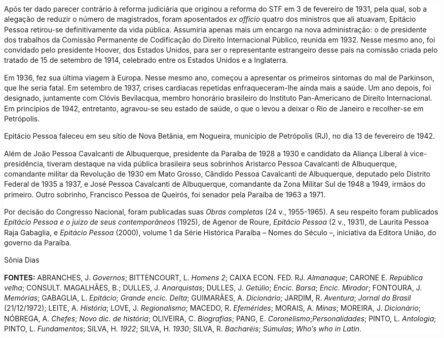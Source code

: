 
Após ter dado parecer contrário à reforma judiciária que originou a
reforma do STF em 3 de fevereiro de 1931, pela qual, sob a alegação de
reduzir o número de magistrados, foram aposentados *ex officio* quatro
dos ministros que ali atuavam, Epitácio Pessoa retirou-se
definitivamente da vida pública. Assumiria apenas mais um encargo na
nova administração: o de presidente dos trabalhos da Comissão Permanente
de Codificação do Direito Internacional Público, reunida em 1932. Nesse
mesmo ano, foi convidado pelo presidente Hoover, dos Estados Unidos,
para ser o representante estrangeiro desse país na comissão criada pelo
tratado de 15 de setembro de 1914, celebrado entre os Estados Unidos e a
Inglaterra.

Em 1936, fez sua última viagem à Europa. Nesse mesmo ano, começou a
apresentar os primeiros sintomas do mal de Parkinson, que lhe seria
fatal. Em setembro de 1937, crises cardíacas repetidas enfraqueceram-lhe
ainda mais a saúde. Um ano depois, foi designado, juntamente com Clóvis
Bevilacqua, membro honorário brasileiro do Instituto Pan-Americano de
Direito Internacional. Em princípios de 1942, entretanto, agravou-se seu
estado de saúde, o que o levou a deixar o Rio de Janeiro e recolher-se
em Petrópolis.

Epitácio Pessoa faleceu em seu sítio de Nova Betânia, em Nogueira,
município de Petrópolis (RJ), no dia 13 de fevereiro de 1942.

Além de João Pessoa Cavalcanti de Albuquerque, presidente da Paraíba de
1928 a 1930 e candidato da Aliança Liberal à vice-presidência, tiveram
destaque na vida pública brasileira seus sobrinhos Aristarco Pessoa
Cavalcanti de Albuquerque, comandante militar da Revolução de 1930 em
Mato Grosso, Cândido Pessoa Cavalcanti de Albuquerque, deputado pelo
Distrito Federal de 1935 a 1937, e José Pessoa Cavalcanti de
Albuquerque, comandante da Zona Militar Sul de 1948 a 1949, irmãos do
primeiro. Outro sobrinho, Francisco Pessoa de Queirós, foi senador pela
Paraíba de 1963 a 1971.

Por decisão do Congresso Nacional, foram publicadas suas *Obras
completas* (24 v., 1955-1965). A seu respeito foram publicados *Epitácio
Pessoa e o juízo de seus contemporâneos* (1925), de Agenor de Roure,
*Epitácio Pessoa* (2 v., 1931), de Laurita Pessoa Raja Gabaglia, e
*Epitácio Pessoa* (2000), volume 1 da Série Histórica Paraíba – Nomes do
Século –, iniciativa da Editora União, do governo da Paraíba.

Sônia Dias

**FONTES:** ABRANCHES, J. *Governos*; BITTENCOURT, L. *Homens 2*; CAIXA
ECON. FED. RJ. *Almanaque*; CARONE E. *República velha*; CONSULT.
MAGALHÃES, B.; DULLES, J. *Anarquistas*; DULLES, J. *Getúlio*; *Encic.
Barsa*; *Encic. Mirador*; FONTOURA, J. *Memórias*; GABAGLIA, L.
*Epitácio*; *Grande encic. Delta*; GUIMARÃES, A. *Dicionário*; JARDIM,
R. *Aventura*; *Jornal do Brasil* (21/12/1972); LEITE, A. *História*;
LOVE, J. *Regionalismo*; MACEDO, R. *Efemérides*; MORAIS, A. *Minas*;
MOREIRA, J. *Dicionário*; NÓBREGA, A. *Chefes*; *Novo dic. de história*;
OLIVEIRA, C. *Biografias*; PANG, E. *Coronelismo*;*Personalidades*;
PINTO, L. *Antologia*; PINTO, L. *Fundamentos*; SILVA, H. *1922*; SILVA,
H. *1930*; SILVA, R. *Bacharéis*; *Súmulas*; *Who’s who in Latin*.
